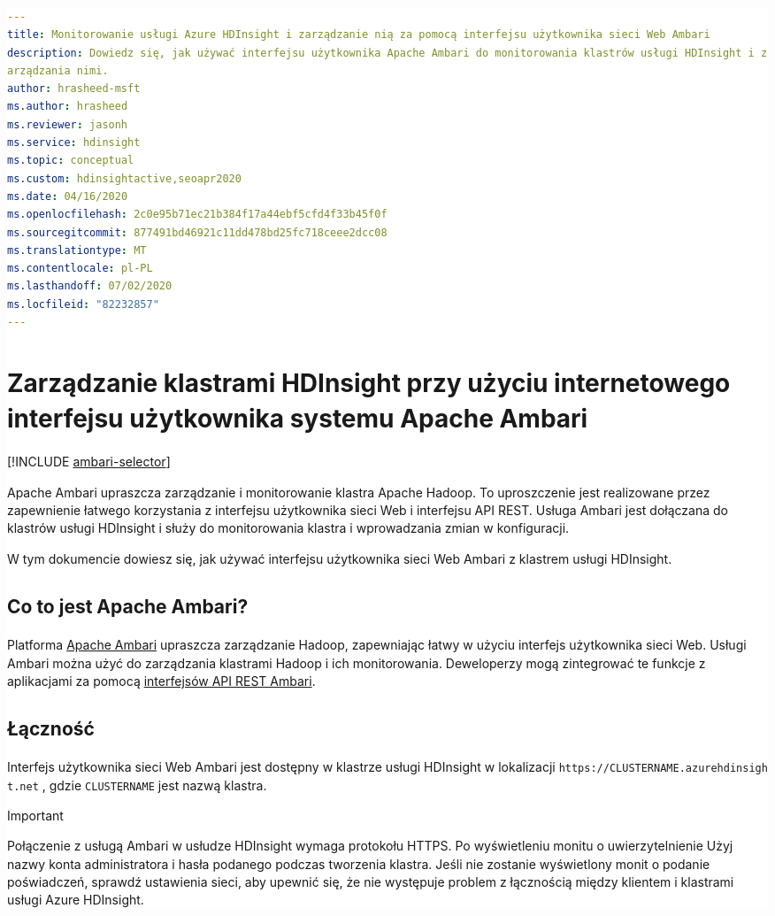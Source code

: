 ```yaml
---
title: Monitorowanie usługi Azure HDInsight i zarządzanie nią za pomocą interfejsu użytkownika sieci Web Ambari
description: Dowiedz się, jak używać interfejsu użytkownika Apache Ambari do monitorowania klastrów usługi HDInsight i zarządzania nimi.
author: hrasheed-msft
ms.author: hrasheed
ms.reviewer: jasonh
ms.service: hdinsight
ms.topic: conceptual
ms.custom: hdinsightactive,seoapr2020
ms.date: 04/16/2020
ms.openlocfilehash: 2c0e95b71ec21b384f17a44ebf5cfd4f33b45f0f
ms.sourcegitcommit: 877491bd46921c11dd478bd25fc718ceee2dcc08
ms.translationtype: MT
ms.contentlocale: pl-PL
ms.lasthandoff: 07/02/2020
ms.locfileid: "82232857"
---
```

# <a name="manage-hdinsight-clusters-by-using-the-apache-ambari-web-ui"></a>Zarządzanie klastrami HDInsight przy użyciu internetowego interfejsu użytkownika systemu Apache Ambari

[!INCLUDE [ambari-selector](../../includes/hdinsight-ambari-selector.md)]

Apache Ambari upraszcza zarządzanie i monitorowanie klastra Apache Hadoop. To uproszczenie jest realizowane przez zapewnienie łatwego korzystania z interfejsu użytkownika sieci Web i interfejsu API REST. Usługa Ambari jest dołączana do klastrów usługi HDInsight i służy do monitorowania klastra i wprowadzania zmian w konfiguracji.

W tym dokumencie dowiesz się, jak używać interfejsu użytkownika sieci Web Ambari z klastrem usługi HDInsight.

## <a name="what-is-apache-ambari"></a><a id="whatis"></a>Co to jest Apache Ambari?

Platforma [Apache Ambari](https://ambari.apache.org) upraszcza zarządzanie Hadoop, zapewniając łatwy w użyciu interfejs użytkownika sieci Web. Usługi Ambari można użyć do zarządzania klastrami Hadoop i ich monitorowania. Deweloperzy mogą zintegrować te funkcje z aplikacjami za pomocą [interfejsów API REST Ambari](https://github.com/apache/ambari/blob/trunk/ambari-server/docs/api/v1/index.md).

## <a name="connectivity"></a>Łączność

Interfejs użytkownika sieci Web Ambari jest dostępny w klastrze usługi HDInsight w lokalizacji `https://CLUSTERNAME.azurehdinsight.net` , gdzie `CLUSTERNAME` jest nazwą klastra.

> [!IMPORTANT]  
> Połączenie z usługą Ambari w usłudze HDInsight wymaga protokołu HTTPS. Po wyświetleniu monitu o uwierzytelnienie Użyj nazwy konta administratora i hasła podanego podczas tworzenia klastra. Jeśli nie zostanie wyświetlony monit o podanie poświadczeń, sprawdź ustawienia sieci, aby upewnić się, że nie występuje problem z łącznością między klientem i klastrami usługi Azure HDInsight.
